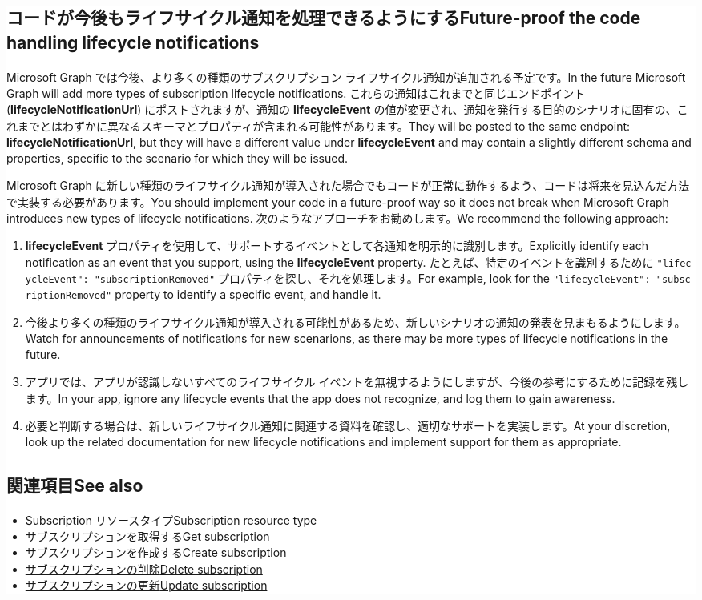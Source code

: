 
## <a name="future-proof-the-code-handling-lifecycle-notifications"></a><span data-ttu-id="178e4-182">コードが今後もライフサイクル通知を処理できるようにする</span><span class="sxs-lookup"><span data-stu-id="178e4-182">Future-proof the code handling lifecycle notifications</span></span>

<span data-ttu-id="178e4-183">Microsoft Graph では今後、より多くの種類のサブスクリプション ライフサイクル通知が追加される予定です。</span><span class="sxs-lookup"><span data-stu-id="178e4-183">In the future Microsoft Graph will add more types of subscription lifecycle notifications.</span></span> <span data-ttu-id="178e4-184">これらの通知はこれまでと同じエンドポイント (**lifecycleNotificationUrl**) にポストされますが、通知の **lifecycleEvent** の値が変更され、通知を発行する目的のシナリオに固有の、これまでとはわずかに異なるスキーマとプロパティが含まれる可能性があります。</span><span class="sxs-lookup"><span data-stu-id="178e4-184">They will be posted to the same endpoint: **lifecycleNotificationUrl**, but they will have a different value under **lifecycleEvent** and may contain a slightly different schema and properties, specific to the scenario for which they will be issued.</span></span>

<span data-ttu-id="178e4-185">Microsoft Graph に新しい種類のライフサイクル通知が導入された場合でもコードが正常に動作するよう、コードは将来を見込んだ方法で実装する必要があります。</span><span class="sxs-lookup"><span data-stu-id="178e4-185">You should implement your code in a future-proof way so it does not break when Microsoft Graph introduces new types of lifecycle notifications.</span></span> <span data-ttu-id="178e4-186">次のようなアプローチをお勧めします。</span><span class="sxs-lookup"><span data-stu-id="178e4-186">We recommend the following approach:</span></span>

1. <span data-ttu-id="178e4-187">**lifecycleEvent** プロパティを使用して、サポートするイベントとして各通知を明示的に識別します。</span><span class="sxs-lookup"><span data-stu-id="178e4-187">Explicitly identify each notification as an event that you support, using the **lifecycleEvent** property.</span></span> <span data-ttu-id="178e4-188">たとえば、特定のイベントを識別するために `"lifecycleEvent": "subscriptionRemoved"` プロパティを探し、それを処理します。</span><span class="sxs-lookup"><span data-stu-id="178e4-188">For example, look for the `"lifecycleEvent": "subscriptionRemoved"` property to identify a specific event, and handle it.</span></span>

2. <span data-ttu-id="178e4-189">今後より多くの種類のライフサイクル通知が導入される可能性があるため、新しいシナリオの通知の発表を見まもるようにします。</span><span class="sxs-lookup"><span data-stu-id="178e4-189">Watch for announcements of notifications for new scenarions, as there may be more types of lifecycle notifications in the future.</span></span>

3. <span data-ttu-id="178e4-190">アプリでは、アプリが認識しないすべてのライフサイクル イベントを無視するようにしますが、今後の参考にするために記録を残します。</span><span class="sxs-lookup"><span data-stu-id="178e4-190">In your app, ignore any lifecycle events that the app does not recognize, and log them to gain awareness.</span></span>

4. <span data-ttu-id="178e4-191">必要と判断する場合は、新しいライフサイクル通知に関連する資料を確認し、適切なサポートを実装します。</span><span class="sxs-lookup"><span data-stu-id="178e4-191">At your discretion, look up the related documentation for new lifecycle notifications and implement support for them as appropriate.</span></span>

## <a name="see-also"></a><span data-ttu-id="178e4-192">関連項目</span><span class="sxs-lookup"><span data-stu-id="178e4-192">See also</span></span>

- [<span data-ttu-id="178e4-193">Subscription リソースタイプ</span><span class="sxs-lookup"><span data-stu-id="178e4-193">Subscription resource type</span></span>](/graph/api/resources/subscription?view=graph-rest-1.0)
- [<span data-ttu-id="178e4-194">サブスクリプションを取得する</span><span class="sxs-lookup"><span data-stu-id="178e4-194">Get subscription</span></span>](/graph/api/subscription-get?view=graph-rest-1.0)
- [<span data-ttu-id="178e4-195">サブスクリプションを作成する</span><span class="sxs-lookup"><span data-stu-id="178e4-195">Create subscription</span></span>](/graph/api/subscription-post-subscriptions?view=graph-rest-1.0)
- [<span data-ttu-id="178e4-196">サブスクリプションの削除</span><span class="sxs-lookup"><span data-stu-id="178e4-196">Delete subscription</span></span>](/graph/api/subscription-delete?view=graph-rest-1.0)
- [<span data-ttu-id="178e4-197">サブスクリプションの更新</span><span class="sxs-lookup"><span data-stu-id="178e4-197">Update subscription</span></span>](/graph/api/subscription-update?view=graph-rest-1.0)
